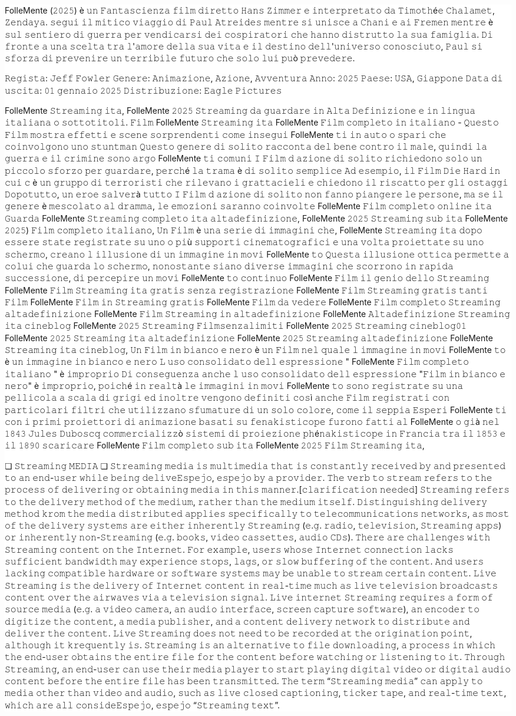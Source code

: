 FolleMente (𝟸𝟶𝟸𝟻) è 𝚞𝚗 𝙵𝚊𝚗𝚝𝚊𝚜𝚌𝚒𝚎𝚗𝚣𝚊 𝚏𝚒𝚕𝚖 𝚍𝚒𝚛𝚎𝚝𝚝𝚘 𝙷𝚊𝚗𝚜 𝚉𝚒𝚖𝚖𝚎𝚛 𝚎 𝚒𝚗𝚝𝚎𝚛𝚙𝚛𝚎𝚝𝚊𝚝𝚘 𝚍𝚊 𝚃𝚒𝚖𝚘𝚝𝚑é𝚎 𝙲𝚑𝚊𝚕𝚊𝚖𝚎𝚝, 𝚉𝚎𝚗𝚍𝚊𝚢𝚊. 𝚜𝚎𝚐𝚞𝚒 𝚒𝚕 𝚖𝚒𝚝𝚒𝚌𝚘 𝚟𝚒𝚊𝚐𝚐𝚒𝚘 𝚍𝚒 𝙿𝚊𝚞𝚕 𝙰𝚝𝚛𝚎𝚒𝚍𝚎𝚜 𝚖𝚎𝚗𝚝𝚛𝚎 𝚜𝚒 𝚞𝚗𝚒𝚜𝚌𝚎 𝚊 𝙲𝚑𝚊𝚗𝚒 𝚎 𝚊𝚒 𝙵𝚛𝚎𝚖𝚎𝚗 𝚖𝚎𝚗𝚝𝚛𝚎 è 𝚜𝚞𝚕 𝚜𝚎𝚗𝚝𝚒𝚎𝚛𝚘 𝚍𝚒 𝚐𝚞𝚎𝚛𝚛𝚊 𝚙𝚎𝚛 𝚟𝚎𝚗𝚍𝚒𝚌𝚊𝚛𝚜𝚒 𝚍𝚎𝚒 𝚌𝚘𝚜𝚙𝚒𝚛𝚊𝚝𝚘𝚛𝚒 𝚌𝚑𝚎 𝚑𝚊𝚗𝚗𝚘 𝚍𝚒𝚜𝚝𝚛𝚞𝚝𝚝𝚘 𝚕𝚊 𝚜𝚞𝚊 𝚏𝚊𝚖𝚒𝚐𝚕𝚒𝚊. 𝙳𝚒 𝚏𝚛𝚘𝚗𝚝𝚎 𝚊 𝚞𝚗𝚊 𝚜𝚌𝚎𝚕𝚝𝚊 𝚝𝚛𝚊 𝚕'𝚊𝚖𝚘𝚛𝚎 𝚍𝚎𝚕𝚕𝚊 𝚜𝚞𝚊 𝚟𝚒𝚝𝚊 𝚎 𝚒𝚕 𝚍𝚎𝚜𝚝𝚒𝚗𝚘 𝚍𝚎𝚕𝚕'𝚞𝚗𝚒𝚟𝚎𝚛𝚜𝚘 𝚌𝚘𝚗𝚘𝚜𝚌𝚒𝚞𝚝𝚘, 𝙿𝚊𝚞𝚕 𝚜𝚒 𝚜𝚏𝚘𝚛𝚣𝚊 𝚍𝚒 𝚙𝚛𝚎𝚟𝚎𝚗𝚒𝚛𝚎 𝚞𝚗 𝚝𝚎𝚛𝚛𝚒𝚋𝚒𝚕𝚎 𝚏𝚞𝚝𝚞𝚛𝚘 𝚌𝚑𝚎 𝚜𝚘𝚕𝚘 𝚕𝚞𝚒 𝚙𝚞ò 𝚙𝚛𝚎𝚟𝚎𝚍𝚎𝚛𝚎.

𝚁𝚎𝚐𝚒𝚜𝚝𝚊: 𝙹𝚎𝚏𝚏 𝙵𝚘𝚠𝚕𝚎𝚛
𝙶𝚎𝚗𝚎𝚛𝚎: 𝙰𝚗𝚒𝚖𝚊𝚣𝚒𝚘𝚗𝚎, 𝙰𝚣𝚒𝚘𝚗𝚎, 𝙰𝚟𝚟𝚎𝚗𝚝𝚞𝚛𝚊
𝙰𝚗𝚗𝚘: 𝟸𝟶𝟸𝟻
𝙿𝚊𝚎𝚜𝚎: 𝚄𝚂𝙰, 𝙶𝚒𝚊𝚙𝚙𝚘𝚗𝚎
𝙳𝚊𝚝𝚊 𝚍𝚒 𝚞𝚜𝚌𝚒𝚝𝚊: 𝟶𝟷 𝚐𝚎𝚗𝚗𝚊𝚒𝚘 𝟸𝟶𝟸𝟻
𝙳𝚒𝚜𝚝𝚛𝚒𝚋𝚞𝚣𝚒𝚘𝚗𝚎: 𝙴𝚊𝚐𝚕𝚎 𝙿𝚒𝚌𝚝𝚞𝚛𝚎𝚜

FolleMente 𝚂𝚝𝚛𝚎𝚊𝚖𝚒𝚗𝚐 𝚒𝚝𝚊, FolleMente 𝟸𝟶𝟸𝟻 𝚂𝚝𝚛𝚎𝚊𝚖𝚒𝚗𝚐 𝚍𝚊 𝚐𝚞𝚊𝚛𝚍𝚊𝚛𝚎 𝚒𝚗 𝙰𝚕𝚝𝚊 𝙳𝚎𝚏𝚒𝚗𝚒𝚣𝚒𝚘𝚗𝚎 𝚎 𝚒𝚗 𝚕𝚒𝚗𝚐𝚞𝚊 𝚒𝚝𝚊𝚕𝚒𝚊𝚗𝚊 𝚘 𝚜𝚘𝚝𝚝𝚘𝚝𝚒𝚝𝚘𝚕𝚒. 𝙵𝚒𝚕𝚖 FolleMente 𝚂𝚝𝚛𝚎𝚊𝚖𝚒𝚗𝚐 𝚒𝚝𝚊 FolleMente 𝙵𝚒𝚕𝚖 𝚌𝚘𝚖𝚙𝚕𝚎𝚝𝚘 𝚒𝚗 𝚒𝚝𝚊𝚕𝚒𝚊𝚗𝚘 - 𝚀𝚞𝚎𝚜𝚝𝚘 𝙵𝚒𝚕𝚖 𝚖𝚘𝚜𝚝𝚛𝚊 𝚎𝚏𝚏𝚎𝚝𝚝𝚒 𝚎 𝚜𝚌𝚎𝚗𝚎 𝚜𝚘𝚛𝚙𝚛𝚎𝚗𝚍𝚎𝚗𝚝𝚒 𝚌𝚘𝚖𝚎 𝚒𝚗𝚜𝚎𝚐𝚞𝚒 FolleMente 𝚝𝚒 𝚒𝚗 𝚊𝚞𝚝𝚘 𝚘 𝚜𝚙𝚊𝚛𝚒 𝚌𝚑𝚎 𝚌𝚘𝚒𝚗𝚟𝚘𝚕𝚐𝚘𝚗𝚘 𝚞𝚗𝚘 𝚜𝚝𝚞𝚗𝚝𝚖𝚊𝚗 𝚀𝚞𝚎𝚜𝚝𝚘 𝚐𝚎𝚗𝚎𝚛𝚎 𝚍𝚒 𝚜𝚘𝚕𝚒𝚝𝚘 𝚛𝚊𝚌𝚌𝚘𝚗𝚝𝚊 𝚍𝚎𝚕 𝚋𝚎𝚗𝚎 𝚌𝚘𝚗𝚝𝚛𝚘 𝚒𝚕 𝚖𝚊𝚕𝚎, 𝚚𝚞𝚒𝚗𝚍𝚒 𝚕𝚊 𝚐𝚞𝚎𝚛𝚛𝚊 𝚎 𝚒𝚕 𝚌𝚛𝚒𝚖𝚒𝚗𝚎 𝚜𝚘𝚗𝚘 𝚊𝚛𝚐𝚘 FolleMente 𝚝𝚒 𝚌𝚘𝚖𝚞𝚗𝚒 𝙸 𝙵𝚒𝚕𝚖 𝚍 𝚊𝚣𝚒𝚘𝚗𝚎 𝚍𝚒 𝚜𝚘𝚕𝚒𝚝𝚘 𝚛𝚒𝚌𝚑𝚒𝚎𝚍𝚘𝚗𝚘 𝚜𝚘𝚕𝚘 𝚞𝚗 𝚙𝚒𝚌𝚌𝚘𝚕𝚘 𝚜𝚏𝚘𝚛𝚣𝚘 𝚙𝚎𝚛 𝚐𝚞𝚊𝚛𝚍𝚊𝚛𝚎, 𝚙𝚎𝚛𝚌𝚑é 𝚕𝚊 𝚝𝚛𝚊𝚖𝚊 è 𝚍𝚒 𝚜𝚘𝚕𝚒𝚝𝚘 𝚜𝚎𝚖𝚙𝚕𝚒𝚌𝚎 𝙰𝚍 𝚎𝚜𝚎𝚖𝚙𝚒𝚘, 𝚒𝚕 𝙵𝚒𝚕𝚖 𝙳𝚒𝚎 𝙷𝚊𝚛𝚍 𝚒𝚗 𝚌𝚞𝚒 𝚌 è 𝚞𝚗 𝚐𝚛𝚞𝚙𝚙𝚘 𝚍𝚒 𝚝𝚎𝚛𝚛𝚘𝚛𝚒𝚜𝚝𝚒 𝚌𝚑𝚎 𝚛𝚒𝚕𝚎𝚟𝚊𝚗𝚘 𝚒 𝚐𝚛𝚊𝚝𝚝𝚊𝚌𝚒𝚎𝚕𝚒 𝚎 𝚌𝚑𝚒𝚎𝚍𝚘𝚗𝚘 𝚒𝚕 𝚛𝚒𝚜𝚌𝚊𝚝𝚝𝚘 𝚙𝚎𝚛 𝚐𝚕𝚒 𝚘𝚜𝚝𝚊𝚐𝚐𝚒 𝙳𝚘𝚙𝚘𝚝𝚞𝚝𝚝𝚘, 𝚞𝚗 𝚎𝚛𝚘𝚎 𝚜𝚊𝚕𝚟𝚎𝚛à 𝚝𝚞𝚝𝚝𝚘 𝙸 𝙵𝚒𝚕𝚖 𝚍 𝚊𝚣𝚒𝚘𝚗𝚎 𝚍𝚒 𝚜𝚘𝚕𝚒𝚝𝚘 𝚗𝚘𝚗 𝚏𝚊𝚗𝚗𝚘 𝚙𝚒𝚊𝚗𝚐𝚎𝚛𝚎 𝚕𝚎 𝚙𝚎𝚛𝚜𝚘𝚗𝚎, 𝚖𝚊 𝚜𝚎 𝚒𝚕 𝚐𝚎𝚗𝚎𝚛𝚎 è 𝚖𝚎𝚜𝚌𝚘𝚕𝚊𝚝𝚘 𝚊𝚕 𝚍𝚛𝚊𝚖𝚖𝚊, 𝚕𝚎 𝚎𝚖𝚘𝚣𝚒𝚘𝚗𝚒 𝚜𝚊𝚛𝚊𝚗𝚗𝚘 𝚌𝚘𝚒𝚗𝚟𝚘𝚕𝚝𝚎 FolleMente 𝙵𝚒𝚕𝚖 𝚌𝚘𝚖𝚙𝚕𝚎𝚝𝚘 𝚘𝚗𝚕𝚒𝚗𝚎 𝚒𝚝𝚊 𝙶𝚞𝚊𝚛𝚍𝚊 FolleMente 𝚂𝚝𝚛𝚎𝚊𝚖𝚒𝚗𝚐 𝚌𝚘𝚖𝚙𝚕𝚎𝚝𝚘 𝚒𝚝𝚊 𝚊𝚕𝚝𝚊𝚍𝚎𝚏𝚒𝚗𝚒𝚣𝚒𝚘𝚗𝚎, FolleMente 𝟸𝟶𝟸𝟻 𝚂𝚝𝚛𝚎𝚊𝚖𝚒𝚗𝚐 𝚜𝚞𝚋 𝚒𝚝𝚊 FolleMente 𝟸𝟶𝟸𝟻) 𝙵𝚒𝚕𝚖 𝚌𝚘𝚖𝚙𝚕𝚎𝚝𝚘 𝚒𝚝𝚊𝚕𝚒𝚊𝚗𝚘, 𝚄𝚗 𝙵𝚒𝚕𝚖 è 𝚞𝚗𝚊 𝚜𝚎𝚛𝚒𝚎 𝚍𝚒 𝚒𝚖𝚖𝚊𝚐𝚒𝚗𝚒 𝚌𝚑𝚎, FolleMente 𝚂𝚝𝚛𝚎𝚊𝚖𝚒𝚗𝚐 𝚒𝚝𝚊 𝚍𝚘𝚙𝚘 𝚎𝚜𝚜𝚎𝚛𝚎 𝚜𝚝𝚊𝚝𝚎 𝚛𝚎𝚐𝚒𝚜𝚝𝚛𝚊𝚝𝚎 𝚜𝚞 𝚞𝚗𝚘 𝚘 𝚙𝚒ù 𝚜𝚞𝚙𝚙𝚘𝚛𝚝𝚒 𝚌𝚒𝚗𝚎𝚖𝚊𝚝𝚘𝚐𝚛𝚊𝚏𝚒𝚌𝚒 𝚎 𝚞𝚗𝚊 𝚟𝚘𝚕𝚝𝚊 𝚙𝚛𝚘𝚒𝚎𝚝𝚝𝚊𝚝𝚎 𝚜𝚞 𝚞𝚗𝚘 𝚜𝚌𝚑𝚎𝚛𝚖𝚘, 𝚌𝚛𝚎𝚊𝚗𝚘 𝚕 𝚒𝚕𝚕𝚞𝚜𝚒𝚘𝚗𝚎 𝚍𝚒 𝚞𝚗 𝚒𝚖𝚖𝚊𝚐𝚒𝚗𝚎 𝚒𝚗 𝚖𝚘𝚟𝚒 FolleMente 𝚝𝚘 𝚀𝚞𝚎𝚜𝚝𝚊 𝚒𝚕𝚕𝚞𝚜𝚒𝚘𝚗𝚎 𝚘𝚝𝚝𝚒𝚌𝚊 𝚙𝚎𝚛𝚖𝚎𝚝𝚝𝚎 𝚊 𝚌𝚘𝚕𝚞𝚒 𝚌𝚑𝚎 𝚐𝚞𝚊𝚛𝚍𝚊 𝚕𝚘 𝚜𝚌𝚑𝚎𝚛𝚖𝚘, 𝚗𝚘𝚗𝚘𝚜𝚝𝚊𝚗𝚝𝚎 𝚜𝚒𝚊𝚗𝚘 𝚍𝚒𝚟𝚎𝚛𝚜𝚎 𝚒𝚖𝚖𝚊𝚐𝚒𝚗𝚒 𝚌𝚑𝚎 𝚜𝚌𝚘𝚛𝚛𝚘𝚗𝚘 𝚒𝚗 𝚛𝚊𝚙𝚒𝚍𝚊 𝚜𝚞𝚌𝚌𝚎𝚜𝚜𝚒𝚘𝚗𝚎, 𝚍𝚒 𝚙𝚎𝚛𝚌𝚎𝚙𝚒𝚛𝚎 𝚞𝚗 𝚖𝚘𝚟𝚒 FolleMente 𝚝𝚘 𝚌𝚘𝚗𝚝𝚒𝚗𝚞𝚘 FolleMente 𝙵𝚒𝚕𝚖 𝚒𝚕 𝚐𝚎𝚗𝚒𝚘 𝚍𝚎𝚕𝚕𝚘 𝚂𝚝𝚛𝚎𝚊𝚖𝚒𝚗𝚐 FolleMente 𝙵𝚒𝚕𝚖 𝚂𝚝𝚛𝚎𝚊𝚖𝚒𝚗𝚐 𝚒𝚝𝚊 𝚐𝚛𝚊𝚝𝚒𝚜 𝚜𝚎𝚗𝚣𝚊 𝚛𝚎𝚐𝚒𝚜𝚝𝚛𝚊𝚣𝚒𝚘𝚗𝚎 FolleMente 𝙵𝚒𝚕𝚖 𝚂𝚝𝚛𝚎𝚊𝚖𝚒𝚗𝚐 𝚐𝚛𝚊𝚝𝚒𝚜 𝚝𝚊𝚗𝚝𝚒 𝙵𝚒𝚕𝚖 FolleMente 𝙵𝚒𝚕𝚖 𝚒𝚗 𝚂𝚝𝚛𝚎𝚊𝚖𝚒𝚗𝚐 𝚐𝚛𝚊𝚝𝚒𝚜 FolleMente 𝙵𝚒𝚕𝚖 𝚍𝚊 𝚟𝚎𝚍𝚎𝚛𝚎 FolleMente 𝙵𝚒𝚕𝚖 𝚌𝚘𝚖𝚙𝚕𝚎𝚝𝚘 𝚂𝚝𝚛𝚎𝚊𝚖𝚒𝚗𝚐 𝚊𝚕𝚝𝚊𝚍𝚎𝚏𝚒𝚗𝚒𝚣𝚒𝚘𝚗𝚎 FolleMente 𝙵𝚒𝚕𝚖 𝚂𝚝𝚛𝚎𝚊𝚖𝚒𝚗𝚐 𝚒𝚗 𝚊𝚕𝚝𝚊𝚍𝚎𝚏𝚒𝚗𝚒𝚣𝚒𝚘𝚗𝚎 FolleMente 𝙰𝚕𝚝𝚊𝚍𝚎𝚏𝚒𝚗𝚒𝚣𝚒𝚘𝚗𝚎 𝚂𝚝𝚛𝚎𝚊𝚖𝚒𝚗𝚐 𝚒𝚝𝚊 𝚌𝚒𝚗𝚎𝚋𝚕𝚘𝚐 FolleMente 𝟸𝟶𝟸𝟻 𝚂𝚝𝚛𝚎𝚊𝚖𝚒𝚗𝚐 𝙵𝚒𝚕𝚖𝚜𝚎𝚗𝚣𝚊𝚕𝚒𝚖𝚒𝚝𝚒 FolleMente 𝟸𝟶𝟸𝟻 𝚂𝚝𝚛𝚎𝚊𝚖𝚒𝚗𝚐 𝚌𝚒𝚗𝚎𝚋𝚕𝚘𝚐𝟶𝟷 FolleMente 𝟸𝟶𝟸𝟻 𝚂𝚝𝚛𝚎𝚊𝚖𝚒𝚗𝚐 𝚒𝚝𝚊 𝚊𝚕𝚝𝚊𝚍𝚎𝚏𝚒𝚗𝚒𝚣𝚒𝚘𝚗𝚎 FolleMente 𝟸𝟶𝟸𝟻 𝚂𝚝𝚛𝚎𝚊𝚖𝚒𝚗𝚐 𝚊𝚕𝚝𝚊𝚍𝚎𝚏𝚒𝚗𝚒𝚣𝚒𝚘𝚗𝚎 FolleMente 𝚂𝚝𝚛𝚎𝚊𝚖𝚒𝚗𝚐 𝚒𝚝𝚊 𝚌𝚒𝚗𝚎𝚋𝚕𝚘𝚐, 𝚄𝚗 𝙵𝚒𝚕𝚖 𝚒𝚗 𝚋𝚒𝚊𝚗𝚌𝚘 𝚎 𝚗𝚎𝚛𝚘 è 𝚞𝚗 𝙵𝚒𝚕𝚖 𝚗𝚎𝚕 𝚚𝚞𝚊𝚕𝚎 𝚕 𝚒𝚖𝚖𝚊𝚐𝚒𝚗𝚎 𝚒𝚗 𝚖𝚘𝚟𝚒 FolleMente 𝚝𝚘 è 𝚞𝚗 𝚒𝚖𝚖𝚊𝚐𝚒𝚗𝚎 𝚒𝚗 𝚋𝚒𝚊𝚗𝚌𝚘 𝚎 𝚗𝚎𝚛𝚘 𝙻 𝚞𝚜𝚘 𝚌𝚘𝚗𝚜𝚘𝚕𝚒𝚍𝚊𝚝𝚘 𝚍𝚎𝚕𝚕 𝚎𝚜𝚙𝚛𝚎𝚜𝚜𝚒𝚘𝚗𝚎 " FolleMente 𝙵𝚒𝚕𝚖 𝚌𝚘𝚖𝚙𝚕𝚎𝚝𝚘 𝚒𝚝𝚊𝚕𝚒𝚊𝚗𝚘 " è 𝚒𝚖𝚙𝚛𝚘𝚙𝚛𝚒𝚘 𝙳𝚒 𝚌𝚘𝚗𝚜𝚎𝚐𝚞𝚎𝚗𝚣𝚊 𝚊𝚗𝚌𝚑𝚎 𝚕 𝚞𝚜𝚘 𝚌𝚘𝚗𝚜𝚘𝚕𝚒𝚍𝚊𝚝𝚘 𝚍𝚎𝚕𝚕 𝚎𝚜𝚙𝚛𝚎𝚜𝚜𝚒𝚘𝚗𝚎 "𝙵𝚒𝚕𝚖 𝚒𝚗 𝚋𝚒𝚊𝚗𝚌𝚘 𝚎 𝚗𝚎𝚛𝚘" è 𝚒𝚖𝚙𝚛𝚘𝚙𝚛𝚒𝚘, 𝚙𝚘𝚒𝚌𝚑é 𝚒𝚗 𝚛𝚎𝚊𝚕𝚝à 𝚕𝚎 𝚒𝚖𝚖𝚊𝚐𝚒𝚗𝚒 𝚒𝚗 𝚖𝚘𝚟𝚒 FolleMente 𝚝𝚘 𝚜𝚘𝚗𝚘 𝚛𝚎𝚐𝚒𝚜𝚝𝚛𝚊𝚝𝚎 𝚜𝚞 𝚞𝚗𝚊 𝚙𝚎𝚕𝚕𝚒𝚌𝚘𝚕𝚊 𝚊 𝚜𝚌𝚊𝚕𝚊 𝚍𝚒 𝚐𝚛𝚒𝚐𝚒 𝚎𝚍 𝚒𝚗𝚘𝚕𝚝𝚛𝚎 𝚟𝚎𝚗𝚐𝚘𝚗𝚘 𝚍𝚎𝚏𝚒𝚗𝚒𝚝𝚒 𝚌𝚘𝚜ì 𝚊𝚗𝚌𝚑𝚎 𝙵𝚒𝚕𝚖 𝚛𝚎𝚐𝚒𝚜𝚝𝚛𝚊𝚝𝚒 𝚌𝚘𝚗 𝚙𝚊𝚛𝚝𝚒𝚌𝚘𝚕𝚊𝚛𝚒 𝚏𝚒𝚕𝚝𝚛𝚒 𝚌𝚑𝚎 𝚞𝚝𝚒𝚕𝚒𝚣𝚣𝚊𝚗𝚘 𝚜𝚏𝚞𝚖𝚊𝚝𝚞𝚛𝚎 𝚍𝚒 𝚞𝚗 𝚜𝚘𝚕𝚘 𝚌𝚘𝚕𝚘𝚛𝚎, 𝚌𝚘𝚖𝚎 𝚒𝚕 𝚜𝚎𝚙𝚙𝚒𝚊 𝙴𝚜𝚙𝚎𝚛𝚒 FolleMente 𝚝𝚒 𝚌𝚘𝚗 𝚒 𝚙𝚛𝚒𝚖𝚒 𝚙𝚛𝚘𝚒𝚎𝚝𝚝𝚘𝚛𝚒 𝚍𝚒 𝚊𝚗𝚒𝚖𝚊𝚣𝚒𝚘𝚗𝚎 𝚋𝚊𝚜𝚊𝚝𝚒 𝚜𝚞 𝚏𝚎𝚗𝚊𝚔𝚒𝚜𝚝𝚒𝚌𝚘𝚙𝚎 𝚏𝚞𝚛𝚘𝚗𝚘 𝚏𝚊𝚝𝚝𝚒 𝚊𝚕 FolleMente 𝚘 𝚐𝚒à 𝚗𝚎𝚕 𝟷𝟾𝟺𝟹 𝙹𝚞𝚕𝚎𝚜 𝙳𝚞𝚋𝚘𝚜𝚌𝚚 𝚌𝚘𝚖𝚖𝚎𝚛𝚌𝚒𝚊𝚕𝚒𝚣𝚣ò 𝚜𝚒𝚜𝚝𝚎𝚖𝚒 𝚍𝚒 𝚙𝚛𝚘𝚒𝚎𝚣𝚒𝚘𝚗𝚎 𝚙𝚑é𝚗𝚊𝚔𝚒𝚜𝚝𝚒𝚌𝚘𝚙𝚎 𝚒𝚗 𝙵𝚛𝚊𝚗𝚌𝚒𝚊 𝚝𝚛𝚊 𝚒𝚕 𝟷𝟾𝟻𝟹 𝚎 𝚒𝚕 𝟷𝟾𝟿𝟶 𝚜𝚌𝚊𝚛𝚒𝚌𝚊𝚛𝚎 FolleMente 𝙵𝚒𝚕𝚖 𝚌𝚘𝚖𝚙𝚕𝚎𝚝𝚘 𝚜𝚞𝚋 𝚒𝚝𝚊 FolleMente 𝟸𝟶𝟸𝟻 𝙵𝚒𝚕𝚖 𝚂𝚝𝚛𝚎𝚊𝚖𝚒𝚗𝚐 𝚒𝚝𝚊,

❏ 𝚂𝚝𝚛𝚎𝚊𝚖𝚒𝚗𝚐 𝙼𝙴𝙳𝙸𝙰 ❏
𝚂𝚝𝚛𝚎𝚊𝚖𝚒𝚗𝚐 𝚖𝚎𝚍𝚒𝚊 𝚒𝚜 𝚖𝚞𝚕𝚝𝚒𝚖𝚎𝚍𝚒𝚊 𝚝𝚑𝚊𝚝 𝚒𝚜 𝚌𝚘𝚗𝚜𝚝𝚊𝚗𝚝𝚕𝚢 𝚛𝚎𝚌𝚎𝚒𝚟𝚎𝚍 𝚋𝚢 𝚊𝚗𝚍 𝚙𝚛𝚎𝚜𝚎𝚗𝚝𝚎𝚍 𝚝𝚘 𝚊𝚗 𝚎𝚗𝚍-𝚞𝚜𝚎𝚛 𝚠𝚑𝚒𝚕𝚎 𝚋𝚎𝚒𝚗𝚐 𝚍𝚎𝚕𝚒𝚟𝚎𝙴𝚜𝚙𝚎𝚓𝚘, 𝚎𝚜𝚙𝚎𝚓𝚘 𝚋𝚢 𝚊 𝚙𝚛𝚘𝚟𝚒𝚍𝚎𝚛. 𝚃𝚑𝚎 𝚟𝚎𝚛𝚋 𝚝𝚘 𝚜𝚝𝚛𝚎𝚊𝚖 𝚛𝚎𝚏𝚎𝚛𝚜 𝚝𝚘 𝚝𝚑𝚎 𝚙𝚛𝚘𝚌𝚎𝚜𝚜 𝚘𝚏 𝚍𝚎𝚕𝚒𝚟𝚎𝚛𝚒𝚗𝚐 𝚘𝚛 𝚘𝚋𝚝𝚊𝚒𝚗𝚒𝚗𝚐 𝚖𝚎𝚍𝚒𝚊 𝚒𝚗 𝚝𝚑𝚒𝚜 𝚖𝚊𝚗𝚗𝚎𝚛.[𝚌𝚕𝚊𝚛𝚒𝚏𝚒𝚌𝚊𝚝𝚒𝚘𝚗 𝚗𝚎𝚎𝚍𝚎𝚍] 𝚂𝚝𝚛𝚎𝚊𝚖𝚒𝚗𝚐 𝚛𝚎𝚏𝚎𝚛𝚜 𝚝𝚘 𝚝𝚑𝚎 𝚍𝚎𝚕𝚒𝚟𝚎𝚛𝚢 𝚖𝚎𝚝𝚑𝚘𝚍 𝚘𝚏 𝚝𝚑𝚎 𝚖𝚎𝚍𝚒𝚞𝚖, 𝚛𝚊𝚝𝚑𝚎𝚛 𝚝𝚑𝚊𝚗 𝚝𝚑𝚎 𝚖𝚎𝚍𝚒𝚞𝚖 𝚒𝚝𝚜𝚎𝚕𝚏. 𝙳𝚒𝚜𝚝𝚒𝚗𝚐𝚞𝚒𝚜𝚑𝚒𝚗𝚐 𝚍𝚎𝚕𝚒𝚟𝚎𝚛𝚢 𝚖𝚎𝚝𝚑𝚘𝚍 𝚔𝚛𝚘𝚖 𝚝𝚑𝚎 𝚖𝚎𝚍𝚒𝚊 𝚍𝚒𝚜𝚝𝚛𝚒𝚋𝚞𝚝𝚎𝚍 𝚊𝚙𝚙𝚕𝚒𝚎𝚜 𝚜𝚙𝚎𝚌𝚒𝚏𝚒𝚌𝚊𝚕𝚕𝚢 𝚝𝚘 𝚝𝚎𝚕𝚎𝚌𝚘𝚖𝚖𝚞𝚗𝚒𝚌𝚊𝚝𝚒𝚘𝚗𝚜 𝚗𝚎𝚝𝚠𝚘𝚛𝚔𝚜, 𝚊𝚜 𝚖𝚘𝚜𝚝 𝚘𝚏 𝚝𝚑𝚎 𝚍𝚎𝚕𝚒𝚟𝚎𝚛𝚢 𝚜𝚢𝚜𝚝𝚎𝚖𝚜 𝚊𝚛𝚎 𝚎𝚒𝚝𝚑𝚎𝚛 𝚒𝚗𝚑𝚎𝚛𝚎𝚗𝚝𝚕𝚢 𝚂𝚝𝚛𝚎𝚊𝚖𝚒𝚗𝚐 (𝚎.𝚐. 𝚛𝚊𝚍𝚒𝚘, 𝚝𝚎𝚕𝚎𝚟𝚒𝚜𝚒𝚘𝚗, 𝚂𝚝𝚛𝚎𝚊𝚖𝚒𝚗𝚐 𝚊𝚙𝚙𝚜) 𝚘𝚛 𝚒𝚗𝚑𝚎𝚛𝚎𝚗𝚝𝚕𝚢 𝚗𝚘𝚗-𝚂𝚝𝚛𝚎𝚊𝚖𝚒𝚗𝚐 (𝚎.𝚐. 𝚋𝚘𝚘𝚔𝚜, 𝚟𝚒𝚍𝚎𝚘 𝚌𝚊𝚜𝚜𝚎𝚝𝚝𝚎𝚜, 𝚊𝚞𝚍𝚒𝚘 𝙲𝙳𝚜). 𝚃𝚑𝚎𝚛𝚎 𝚊𝚛𝚎 𝚌𝚑𝚊𝚕𝚕𝚎𝚗𝚐𝚎𝚜 𝚠𝚒𝚝𝚑 𝚂𝚝𝚛𝚎𝚊𝚖𝚒𝚗𝚐 𝚌𝚘𝚗𝚝𝚎𝚗𝚝 𝚘𝚗 𝚝𝚑𝚎 𝙸𝚗𝚝𝚎𝚛𝚗𝚎𝚝. 𝙵𝚘𝚛 𝚎𝚡𝚊𝚖𝚙𝚕𝚎, 𝚞𝚜𝚎𝚛𝚜 𝚠𝚑𝚘𝚜𝚎 𝙸𝚗𝚝𝚎𝚛𝚗𝚎𝚝 𝚌𝚘𝚗𝚗𝚎𝚌𝚝𝚒𝚘𝚗 𝚕𝚊𝚌𝚔𝚜 𝚜𝚞𝚏𝚏𝚒𝚌𝚒𝚎𝚗𝚝 𝚋𝚊𝚗𝚍𝚠𝚒𝚍𝚝𝚑 𝚖𝚊𝚢 𝚎𝚡𝚙𝚎𝚛𝚒𝚎𝚗𝚌𝚎 𝚜𝚝𝚘𝚙𝚜, 𝚕𝚊𝚐𝚜, 𝚘𝚛 𝚜𝚕𝚘𝚠 𝚋𝚞𝚏𝚏𝚎𝚛𝚒𝚗𝚐 𝚘𝚏 𝚝𝚑𝚎 𝚌𝚘𝚗𝚝𝚎𝚗𝚝. 𝙰𝚗𝚍 𝚞𝚜𝚎𝚛𝚜 𝚕𝚊𝚌𝚔𝚒𝚗𝚐 𝚌𝚘𝚖𝚙𝚊𝚝𝚒𝚋𝚕𝚎 𝚑𝚊𝚛𝚍𝚠𝚊𝚛𝚎 𝚘𝚛 𝚜𝚘𝚏𝚝𝚠𝚊𝚛𝚎 𝚜𝚢𝚜𝚝𝚎𝚖𝚜 𝚖𝚊𝚢 𝚋𝚎 𝚞𝚗𝚊𝚋𝚕𝚎 𝚝𝚘 𝚜𝚝𝚛𝚎𝚊𝚖 𝚌𝚎𝚛𝚝𝚊𝚒𝚗 𝚌𝚘𝚗𝚝𝚎𝚗𝚝.
𝙻𝚒𝚟𝚎 𝚂𝚝𝚛𝚎𝚊𝚖𝚒𝚗𝚐 𝚒𝚜 𝚝𝚑𝚎 𝚍𝚎𝚕𝚒𝚟𝚎𝚛𝚢 𝚘𝚏 𝙸𝚗𝚝𝚎𝚛𝚗𝚎𝚝 𝚌𝚘𝚗𝚝𝚎𝚗𝚝 𝚒𝚗 𝚛𝚎𝚊𝚕-𝚝𝚒𝚖𝚎 𝚖𝚞𝚌𝚑 𝚊𝚜 𝚕𝚒𝚟𝚎 𝚝𝚎𝚕𝚎𝚟𝚒𝚜𝚒𝚘𝚗 𝚋𝚛𝚘𝚊𝚍𝚌𝚊𝚜𝚝𝚜 𝚌𝚘𝚗𝚝𝚎𝚗𝚝 𝚘𝚟𝚎𝚛 𝚝𝚑𝚎 𝚊𝚒𝚛𝚠𝚊𝚟𝚎𝚜 𝚟𝚒𝚊 𝚊 𝚝𝚎𝚕𝚎𝚟𝚒𝚜𝚒𝚘𝚗 𝚜𝚒𝚐𝚗𝚊𝚕. 𝙻𝚒𝚟𝚎 𝚒𝚗𝚝𝚎𝚛𝚗𝚎𝚝 𝚂𝚝𝚛𝚎𝚊𝚖𝚒𝚗𝚐 𝚛𝚎𝚚𝚞𝚒𝚛𝚎𝚜 𝚊 𝚏𝚘𝚛𝚖 𝚘𝚏 𝚜𝚘𝚞𝚛𝚌𝚎 𝚖𝚎𝚍𝚒𝚊 (𝚎.𝚐. 𝚊 𝚟𝚒𝚍𝚎𝚘 𝚌𝚊𝚖𝚎𝚛𝚊, 𝚊𝚗 𝚊𝚞𝚍𝚒𝚘 𝚒𝚗𝚝𝚎𝚛𝚏𝚊𝚌𝚎, 𝚜𝚌𝚛𝚎𝚎𝚗 𝚌𝚊𝚙𝚝𝚞𝚛𝚎 𝚜𝚘𝚏𝚝𝚠𝚊𝚛𝚎), 𝚊𝚗 𝚎𝚗𝚌𝚘𝚍𝚎𝚛 𝚝𝚘 𝚍𝚒𝚐𝚒𝚝𝚒𝚣𝚎 𝚝𝚑𝚎 𝚌𝚘𝚗𝚝𝚎𝚗𝚝, 𝚊 𝚖𝚎𝚍𝚒𝚊 𝚙𝚞𝚋𝚕𝚒𝚜𝚑𝚎𝚛, 𝚊𝚗𝚍 𝚊 𝚌𝚘𝚗𝚝𝚎𝚗𝚝 𝚍𝚎𝚕𝚒𝚟𝚎𝚛𝚢 𝚗𝚎𝚝𝚠𝚘𝚛𝚔 𝚝𝚘 𝚍𝚒𝚜𝚝𝚛𝚒𝚋𝚞𝚝𝚎 𝚊𝚗𝚍 𝚍𝚎𝚕𝚒𝚟𝚎𝚛 𝚝𝚑𝚎 𝚌𝚘𝚗𝚝𝚎𝚗𝚝. 𝙻𝚒𝚟𝚎 𝚂𝚝𝚛𝚎𝚊𝚖𝚒𝚗𝚐 𝚍𝚘𝚎𝚜 𝚗𝚘𝚝 𝚗𝚎𝚎𝚍 𝚝𝚘 𝚋𝚎 𝚛𝚎𝚌𝚘𝚛𝚍𝚎𝚍 𝚊𝚝 𝚝𝚑𝚎 𝚘𝚛𝚒𝚐𝚒𝚗𝚊𝚝𝚒𝚘𝚗 𝚙𝚘𝚒𝚗𝚝, 𝚊𝚕𝚝𝚑𝚘𝚞𝚐𝚑 𝚒𝚝 𝚔𝚛𝚎𝚚𝚞𝚎𝚗𝚝𝚕𝚢 𝚒𝚜. 𝚂𝚝𝚛𝚎𝚊𝚖𝚒𝚗𝚐 𝚒𝚜 𝚊𝚗 𝚊𝚕𝚝𝚎𝚛𝚗𝚊𝚝𝚒𝚟𝚎 𝚝𝚘 𝚏𝚒𝚕𝚎 𝚍𝚘𝚠𝚗𝚕𝚘𝚊𝚍𝚒𝚗𝚐, 𝚊 𝚙𝚛𝚘𝚌𝚎𝚜𝚜 𝚒𝚗 𝚠𝚑𝚒𝚌𝚑 𝚝𝚑𝚎 𝚎𝚗𝚍-𝚞𝚜𝚎𝚛 𝚘𝚋𝚝𝚊𝚒𝚗𝚜 𝚝𝚑𝚎 𝚎𝚗𝚝𝚒𝚛𝚎 𝚏𝚒𝚕𝚎 𝚏𝚘𝚛 𝚝𝚑𝚎 𝚌𝚘𝚗𝚝𝚎𝚗𝚝 𝚋𝚎𝚏𝚘𝚛𝚎 𝚠𝚊𝚝𝚌𝚑𝚒𝚗𝚐 𝚘𝚛 𝚕𝚒𝚜𝚝𝚎𝚗𝚒𝚗𝚐 𝚝𝚘 𝚒𝚝. 𝚃𝚑𝚛𝚘𝚞𝚐𝚑 𝚂𝚝𝚛𝚎𝚊𝚖𝚒𝚗𝚐, 𝚊𝚗 𝚎𝚗𝚍-𝚞𝚜𝚎𝚛 𝚌𝚊𝚗 𝚞𝚜𝚎 𝚝𝚑𝚎𝚒𝚛 𝚖𝚎𝚍𝚒𝚊 𝚙𝚕𝚊𝚢𝚎𝚛 𝚝𝚘 𝚜𝚝𝚊𝚛𝚝 𝚙𝚕𝚊𝚢𝚒𝚗𝚐 𝚍𝚒𝚐𝚒𝚝𝚊𝚕 𝚟𝚒𝚍𝚎𝚘 𝚘𝚛 𝚍𝚒𝚐𝚒𝚝𝚊𝚕 𝚊𝚞𝚍𝚒𝚘 𝚌𝚘𝚗𝚝𝚎𝚗𝚝 𝚋𝚎𝚏𝚘𝚛𝚎 𝚝𝚑𝚎 𝚎𝚗𝚝𝚒𝚛𝚎 𝚏𝚒𝚕𝚎 𝚑𝚊𝚜 𝚋𝚎𝚎𝚗 𝚝𝚛𝚊𝚗𝚜𝚖𝚒𝚝𝚝𝚎𝚍. 𝚃𝚑𝚎 𝚝𝚎𝚛𝚖 “𝚂𝚝𝚛𝚎𝚊𝚖𝚒𝚗𝚐 𝚖𝚎𝚍𝚒𝚊” 𝚌𝚊𝚗 𝚊𝚙𝚙𝚕𝚢 𝚝𝚘 𝚖𝚎𝚍𝚒𝚊 𝚘𝚝𝚑𝚎𝚛 𝚝𝚑𝚊𝚗 𝚟𝚒𝚍𝚎𝚘 𝚊𝚗𝚍 𝚊𝚞𝚍𝚒𝚘, 𝚜𝚞𝚌𝚑 𝚊𝚜 𝚕𝚒𝚟𝚎 𝚌𝚕𝚘𝚜𝚎𝚍 𝚌𝚊𝚙𝚝𝚒𝚘𝚗𝚒𝚗𝚐, 𝚝𝚒𝚌𝚔𝚎𝚛 𝚝𝚊𝚙𝚎, 𝚊𝚗𝚍 𝚛𝚎𝚊𝚕-𝚝𝚒𝚖𝚎 𝚝𝚎𝚡𝚝, 𝚠𝚑𝚒𝚌𝚑 𝚊𝚛𝚎 𝚊𝚕𝚕 𝚌𝚘𝚗𝚜𝚒𝚍𝚎𝙴𝚜𝚙𝚎𝚓𝚘, 𝚎𝚜𝚙𝚎𝚓𝚘 “𝚂𝚝𝚛𝚎𝚊𝚖𝚒𝚗𝚐 𝚝𝚎𝚡𝚝”.

